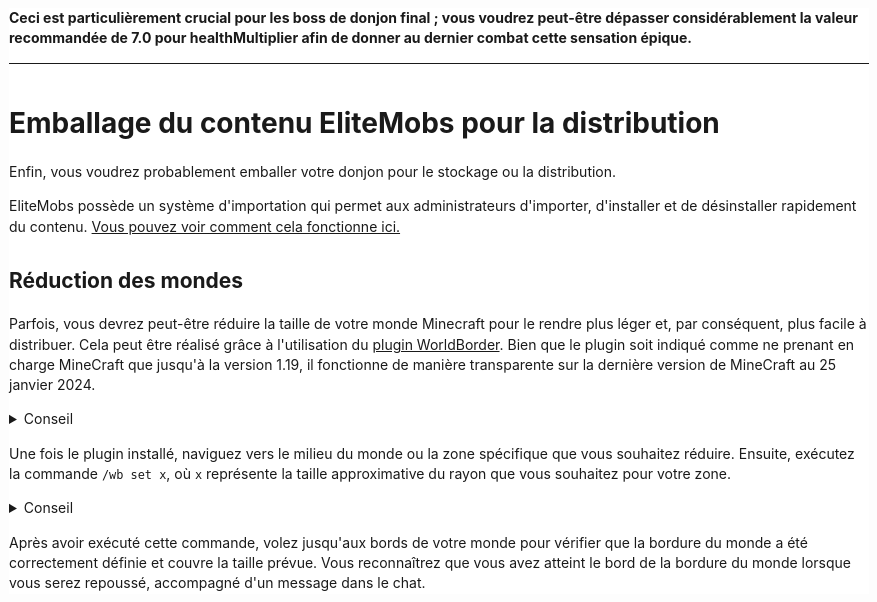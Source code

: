 **Ceci est particulièrement crucial pour les boss de donjon final ; vous voudrez peut-être dépasser considérablement la
valeur recommandée de 7.0 pour healthMultiplier afin de donner au dernier combat cette sensation épique.**

***

# Emballage du contenu EliteMobs pour la distribution

Enfin, vous voudrez probablement emballer votre donjon pour le stockage ou la distribution.

EliteMobs possède un système d'importation qui permet aux administrateurs d'importer, d'installer et de désinstaller
rapidement du contenu. [Vous pouvez voir comment cela fonctionne ici.]($language$/elitemobs/setup.md)

## Réduction des mondes

Parfois, vous devrez peut-être réduire la taille de votre monde Minecraft pour le rendre plus léger et, par conséquent,
plus facile à distribuer. Cela peut être réalisé grâce à l'utilisation
du [plugin WorldBorder](https://www.spigotmc.org/resources/worldborder-1-15.80466/). Bien que le plugin soit indiqué
comme ne prenant en charge MineCraft que jusqu'à la version 1.19, il fonctionne de manière transparente sur la dernière
version de MineCraft au 25 janvier 2024.

<details><summary>Conseil</summary></details>

Une fois le plugin installé, naviguez vers le milieu du monde ou la zone spécifique que vous souhaitez réduire. Ensuite,
exécutez la commande `/wb set x`, où `x` représente la taille approximative du rayon que vous souhaitez pour votre zone.

<details><summary>Conseil</summary></details>

Après avoir exécuté cette commande, volez jusqu'aux bords de votre monde pour vérifier que la bordure du monde a été
correctement définie et couvre la taille prévue. Vous reconnaîtrez que vous avez atteint le bord de la bordure du monde
lorsque vous serez repoussé, accompagné d'un message dans le chat.
